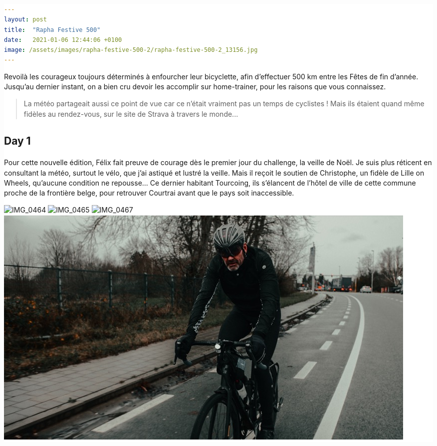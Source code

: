 ```yaml
---
layout: post
title:  "Rapha Festive 500"
date:   2021-01-06 12:44:06 +0100
image: /assets/images/rapha-festive-500-2/rapha-festive-500-2_13156.jpg
---
```

Revoilà les courageux toujours déterminés à enfourcher leur bicyclette, afin d’effectuer 500 km entre les Fêtes de fin d’année.
Jusqu’au dernier instant, on a bien cru devoir les accomplir sur home-trainer, pour les raisons que vous connaissez.
> La météo partageait aussi ce point de vue car ce n’était vraiment pas un temps de cyclistes !
Mais ils étaient quand même fidèles au rendez-vous, sur le site de Strava à travers le monde...

## Day 1
Pour cette nouvelle édition, Félix fait preuve de courage dès le premier jour du challenge, la veille de Noël.
Je suis plus réticent en consultant la météo, surtout le vélo, que j’ai astiqué et lustré la veille.
Mais il reçoit le soutien de Christophe, un fidèle de Lille on Wheels, qu’aucune condition ne repousse...
Ce dernier habitant Tourcoing, ils s’élancent de l’hôtel de ville de cette commune proche de la frontière belge,  pour retrouver Courtrai avant que le pays soit inaccessible.

<div class="gallery-box">
  <div class="gallery">
<img src="/assets/images/rapha-festive-500-2/rapha-festive-500-2_13137.jpg" title="Prêt pour affronter le froid" alt="IMG_0464" >
<img src="/assets/images/rapha-festive-500-2/rapha-festive-500-2_13138.jpg" title="Hôtel de ville" alt="IMG_0465" >
<img src="/assets/images/rapha-festive-500-2/rapha-festive-500-2_13139.jpg" title="Christophe, le fidèle compagnon " alt="IMG_0467" >
<img src="/assets/images/rapha-festive-500-2/rapha-festive-500-2_13143.jpg" title="" alt="DSCF1220" >